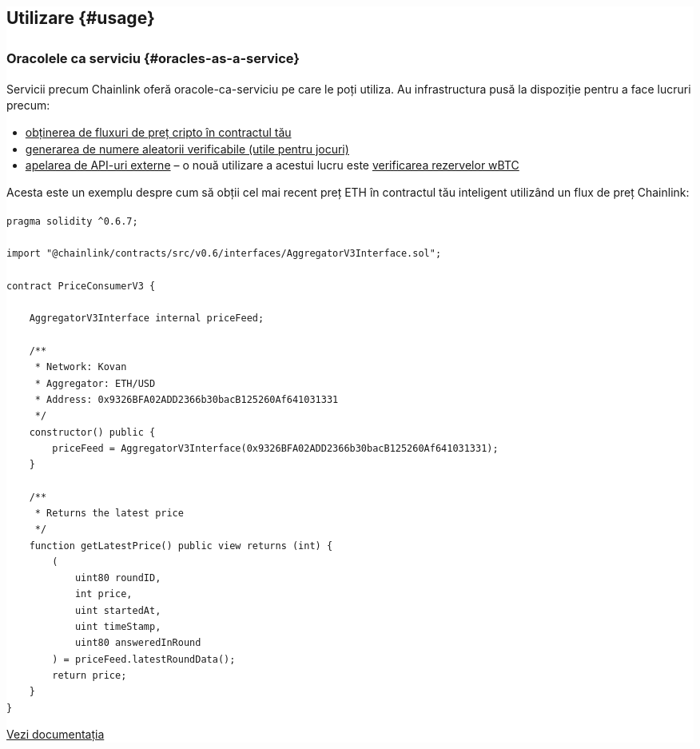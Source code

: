 ## Utilizare {#usage}

### Oracolele ca serviciu {#oracles-as-a-service}

Servicii precum Chainlink oferă oracole-ca-serviciu pe care le poți utiliza. Au infrastructura pusă la dispoziție pentru a face lucruri precum:

- [obținerea de fluxuri de preț cripto în contractul tău](https://chain.link/solutions/defi)
- [generarea de numere aleatorii verificabile (utile pentru jocuri)](https://chain.link/solutions/chainlink-vrf)
- [apelarea de API-uri externe](https://docs.chain.link/docs/request-and-receive-data) – o nouă utilizare a acestui lucru este [verificarea rezervelor wBTC](https://cointelegraph.com/news/1b-in-wrapped-bitcoin-now-being-audited-using-chainlink-s-proof-of-reserve)

Acesta este un exemplu despre cum să obții cel mai recent preț ETH în contractul tău inteligent utilizând un flux de preț Chainlink:

```solidity
pragma solidity ^0.6.7;

import "@chainlink/contracts/src/v0.6/interfaces/AggregatorV3Interface.sol";

contract PriceConsumerV3 {

    AggregatorV3Interface internal priceFeed;

    /**
     * Network: Kovan
     * Aggregator: ETH/USD
     * Address: 0x9326BFA02ADD2366b30bacB125260Af641031331
     */
    constructor() public {
        priceFeed = AggregatorV3Interface(0x9326BFA02ADD2366b30bacB125260Af641031331);
    }

    /**
     * Returns the latest price
     */
    function getLatestPrice() public view returns (int) {
        (
            uint80 roundID,
            int price,
            uint startedAt,
            uint timeStamp,
            uint80 answeredInRound
        ) = priceFeed.latestRoundData();
        return price;
    }
}
```

[Vezi documentația](https://docs.chain.link/docs/get-the-latest-price)
